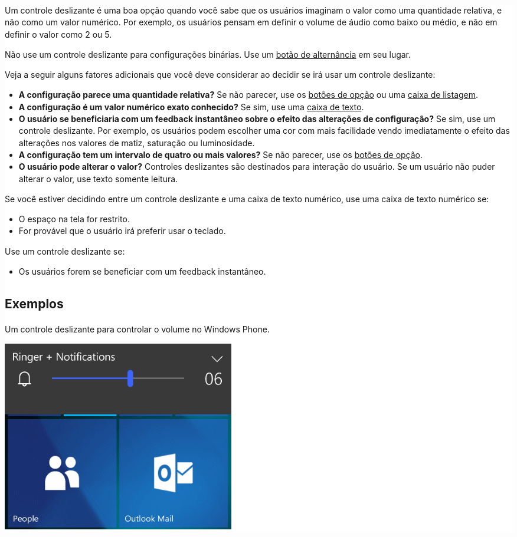 Um controle deslizante é uma boa opção quando você sabe que os usuários imaginam o valor como uma quantidade relativa, e não como um valor numérico. Por exemplo, os usuários pensam em definir o volume de áudio como baixo ou médio, e não em definir o valor como 2 ou 5.

Não use um controle deslizante para configurações binárias. Use um [botão de alternância](toggles.md) em seu lugar.

Veja a seguir alguns fatores adicionais que você deve considerar ao decidir se irá usar um controle deslizante:

-   **A configuração parece uma quantidade relativa?** Se não parecer, use os [botões de opção](radio-button.md) ou uma [caixa de listagem](lists.md).
-   **A configuração é um valor numérico exato conhecido?** Se sim, use uma [caixa de texto](text-box.md).
-   **O usuário se beneficiaria com um feedback instantâneo sobre o efeito das alterações de configuração?** Se sim, use um controle deslizante. Por exemplo, os usuários podem escolher uma cor com mais facilidade vendo imediatamente o efeito das alterações nos valores de matiz, saturação ou luminosidade.
-   **A configuração tem um intervalo de quatro ou mais valores?** Se não parecer, use os [botões de opção](radio-button.md).
-   **O usuário pode alterar o valor?** Controles deslizantes são destinados para interação do usuário. Se um usuário não puder alterar o valor, use texto somente leitura.

Se você estiver decidindo entre um controle deslizante e uma caixa de texto numérico, use uma caixa de texto numérico se:

-   O espaço na tela for restrito.
-   For provável que o usuário irá preferir usar o teclado.

Use um controle deslizante se:

-   Os usuários forem se beneficiar com um feedback instantâneo.

## <a name="examples"></a>Exemplos

Um controle deslizante para controlar o volume no Windows Phone.

![Um controle deslizante para controlar o volume no Windows Phone](images/control-examples/slider-phone.png)
